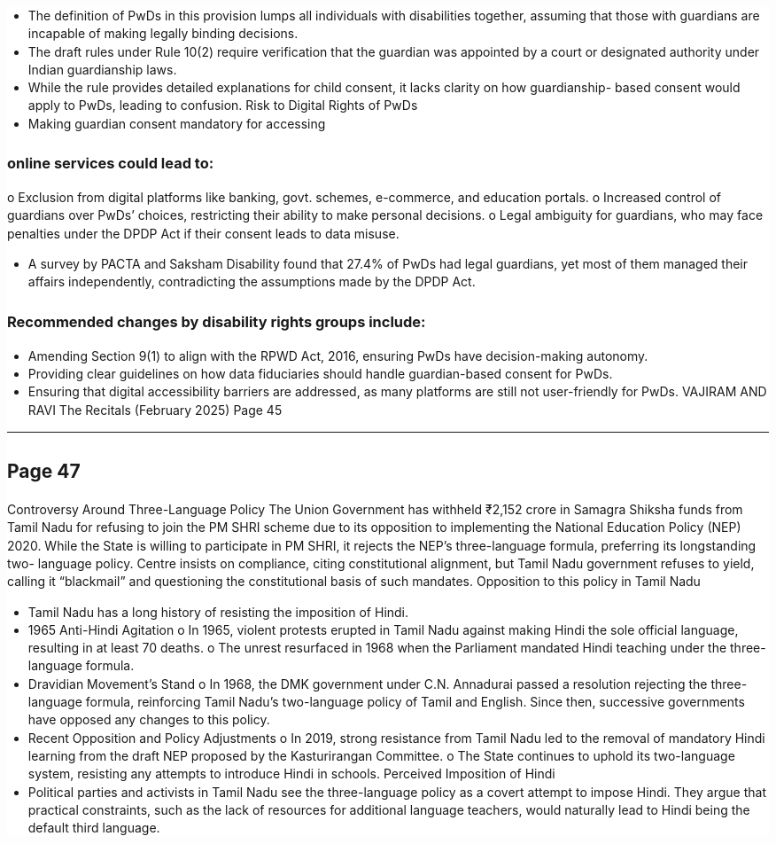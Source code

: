 - The definition of PwDs in this provision lumps all
individuals with disabilities together, assuming that those with guardians are incapable of making legally binding decisions.
- The draft rules under Rule 10(2) require
verification that the guardian was appointed by a court or designated authority under Indian guardianship laws.
- While the rule provides detailed explanations for
child consent, it lacks clarity on how guardianship- based consent would apply to PwDs, leading to confusion.
Risk to Digital Rights of PwDs
- Making guardian consent mandatory for accessing
### online services could lead to:
o Exclusion from digital platforms like banking, govt. schemes, e-commerce, and education portals.
o Increased control of guardians over PwDs’ choices, restricting their ability to make personal decisions.
o Legal ambiguity for guardians, who may face penalties under the DPDP Act if their consent leads to data misuse.
- A survey by PACTA and Saksham Disability found that 27.4% of PwDs had legal guardians, yet most of them
managed their affairs independently, contradicting the assumptions made by the DPDP Act.
### Recommended changes by disability rights groups include:
- Amending Section 9(1) to align with the RPWD Act, 2016, ensuring PwDs have decision-making autonomy.
- Providing clear guidelines on how data fiduciaries should handle guardian-based consent for PwDs.
- Ensuring that digital accessibility barriers are addressed, as many platforms are still not user-friendly for
PwDs.
VAJIRAM AND RAVI The Recitals (February 2025) Page 45

---
## Page 47

Controversy Around Three-Language Policy The Union Government has withheld ₹2,152 crore in Samagra Shiksha funds from Tamil Nadu for refusing to join the PM SHRI scheme due to its opposition to implementing the National Education Policy (NEP) 2020.
While the State is willing to participate in PM SHRI, it rejects the NEP’s three-language formula, preferring its longstanding two- language policy.
Centre insists on compliance, citing constitutional alignment, but Tamil Nadu government refuses to yield, calling it “blackmail” and questioning the constitutional basis of such mandates.
Opposition to this policy in Tamil Nadu
- Tamil Nadu has a long history of resisting
the imposition of Hindi.
- 1965 Anti-Hindi Agitation
o In 1965, violent protests erupted in Tamil Nadu against making Hindi the sole official language, resulting in at least 70 deaths.
o The unrest resurfaced in 1968 when the Parliament mandated Hindi teaching under the three-language formula.
- Dravidian Movement’s Stand
o In 1968, the DMK government under C.N. Annadurai passed a resolution rejecting the three-language formula, reinforcing Tamil Nadu’s two-language policy of Tamil and English. Since then, successive governments have opposed any changes to this policy.
- Recent Opposition and Policy Adjustments
o In 2019, strong resistance from Tamil Nadu led to the removal of mandatory Hindi learning from the draft NEP proposed by the Kasturirangan Committee.
o The State continues to uphold its two-language system, resisting any attempts to introduce Hindi in schools.
Perceived Imposition of Hindi
- Political parties and activists in Tamil Nadu see the three-language policy as a covert attempt to impose Hindi.
They argue that practical constraints, such as the lack of resources for additional language teachers, would naturally lead to Hindi being the default third language.